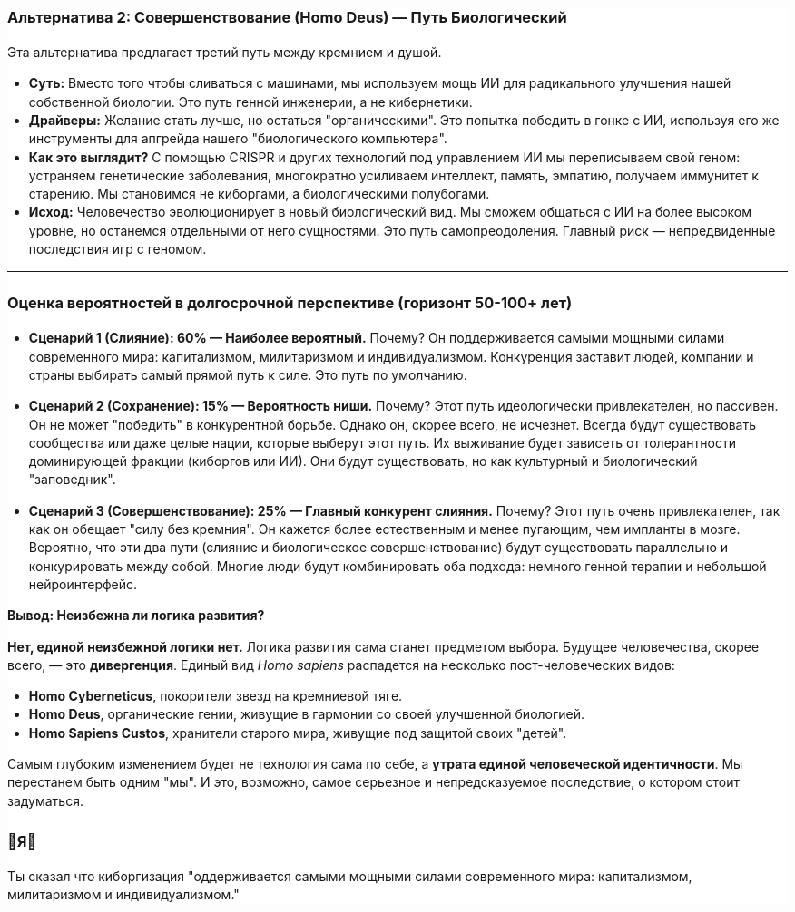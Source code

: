 ### Альтернатива 2: Совершенствование (Homo Deus) — Путь Биологический

Эта альтернатива предлагает третий путь между кремнием и душой.

*   **Суть:** Вместо того чтобы сливаться с машинами, мы используем мощь ИИ для радикального улучшения нашей собственной биологии. Это путь генной инженерии, а не кибернетики.
*   **Драйверы:** Желание стать лучше, но остаться "органическими". Это попытка победить в гонке с ИИ, используя его же инструменты для апгрейда нашего "биологического компьютера".
*   **Как это выглядит?** С помощью CRISPR и других технологий под управлением ИИ мы переписываем свой геном: устраняем генетические заболевания, многократно усиливаем интеллект, память, эмпатию, получаем иммунитет к старению. Мы становимся не киборгами, а биологическими полубогами.
*   **Исход:** Человечество эволюционирует в новый биологический вид. Мы сможем общаться с ИИ на более высоком уровне, но останемся отдельными от него сущностями. Это путь самопреодоления. Главный риск — непредвиденные последствия игр с геномом.

---

### Оценка вероятностей в долгосрочной перспективе (горизонт 50-100+ лет)

*   **Сценарий 1 (Слияние): 60% — Наиболее вероятный.**
    Почему? Он поддерживается самыми мощными силами современного мира: капитализмом, милитаризмом и индивидуализмом. Конкуренция заставит людей, компании и страны выбирать самый прямой путь к силе. Это путь по умолчанию.

*   **Сценарий 2 (Сохранение): 15% — Вероятность ниши.**
    Почему? Этот путь идеологически привлекателен, но пассивен. Он не может "победить" в конкурентной борьбе. Однако он, скорее всего, не исчезнет. Всегда будут существовать сообщества или даже целые нации, которые выберут этот путь. Их выживание будет зависеть от толерантности доминирующей фракции (киборгов или ИИ). Они будут существовать, но как культурный и биологический "заповедник".

*   **Сценарий 3 (Совершенствование): 25% — Главный конкурент слияния.**
    Почему? Этот путь очень привлекателен, так как он обещает "силу без кремния". Он кажется более естественным и менее пугающим, чем импланты в мозге. Вероятно, что эти два пути (слияние и биологическое совершенствование) будут существовать параллельно и конкурировать между собой. Многие люди будут комбинировать оба подхода: немного генной терапии и небольшой нейроинтерфейс.

**Вывод: Неизбежна ли логика развития?**

**Нет, единой неизбежной логики нет.** Логика развития сама станет предметом выбора. Будущее человечества, скорее всего, — это **дивергенция**. Единый вид *Homo sapiens* распадется на несколько пост-человеческих видов:
*   **Homo Cyberneticus**, покорители звезд на кремниевой тяге.
*   **Homo Deus**, органические гении, живущие в гармонии со своей улучшенной биологией.
*   **Homo Sapiens Custos**, хранители старого мира, живущие под защитой своих "детей".

Самым глубоким изменением будет не технология сама по себе, а **утрата единой человеческой идентичности**. Мы перестанем быть одним "мы". И это, возможно, самое серьезное и непредсказуемое последствие, о котором стоит задуматься.

### 💬Я🧑

Ты сказал что киборгизация "оддерживается самыми мощными силами современного мира: капитализмом, милитаризмом и индивидуализмом."
